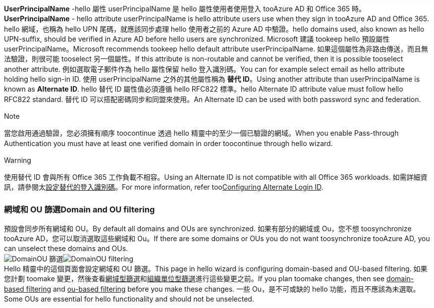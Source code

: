 <span data-ttu-id="6fdf6-204">**UserPrincipalName** -hello 屬性 userPrincipalName 是 hello 屬性使用者使用登入 tooAzure AD 和 Office 365 時。</span><span class="sxs-lookup"><span data-stu-id="6fdf6-204">**UserPrincipalName** - hello attribute userPrincipalName is hello attribute users use when they sign in tooAzure AD and Office 365.</span></span> <span data-ttu-id="6fdf6-205">hello 網域，也稱為 hello UPN 尾碼，就應該同步處理 hello 使用者之前的 Azure AD 中驗證。</span><span class="sxs-lookup"><span data-stu-id="6fdf6-205">hello domains used, also known as hello UPN-suffix, should be verified in Azure AD before hello users are synchronized.</span></span> <span data-ttu-id="6fdf6-206">Microsoft 建議 tookeep hello 預設屬性 userPrincipalName。</span><span class="sxs-lookup"><span data-stu-id="6fdf6-206">Microsoft recommends tookeep hello default attribute userPrincipalName.</span></span> <span data-ttu-id="6fdf6-207">如果這個屬性為非路由傳送，而且無法驗證，則很可能 tooselect 另一個屬性。</span><span class="sxs-lookup"><span data-stu-id="6fdf6-207">If this attribute is non-routable and cannot be verified, then it is possible tooselect another attribute.</span></span> <span data-ttu-id="6fdf6-208">例如選取電子郵件作為 hello 屬性保留 hello 登入識別碼。</span><span class="sxs-lookup"><span data-stu-id="6fdf6-208">You can for example select email as hello attribute holding hello sign-in ID.</span></span> <span data-ttu-id="6fdf6-209">使用 userPrincipalName 之外的其他屬性稱為 **替代 ID**。</span><span class="sxs-lookup"><span data-stu-id="6fdf6-209">Using another attribute than userPrincipalName is known as **Alternate ID**.</span></span> <span data-ttu-id="6fdf6-210">hello 替代 ID 屬性值必須遵循 hello RFC822 標準。</span><span class="sxs-lookup"><span data-stu-id="6fdf6-210">hello Alternate ID attribute value must follow hello RFC822 standard.</span></span> <span data-ttu-id="6fdf6-211">替代 ID 可以搭配密碼同步和同盟來使用。</span><span class="sxs-lookup"><span data-stu-id="6fdf6-211">An Alternate ID can be used with both password sync and federation.</span></span>

>[!NOTE]
> <span data-ttu-id="6fdf6-212">當您啟用通過驗證，您必須擁有順序 toocontinue 透過 hello 精靈中的至少一個已驗證的網域。</span><span class="sxs-lookup"><span data-stu-id="6fdf6-212">When you enable Pass-through Authentication you must have at least one verified domain in order toocontinue through hello wizard.</span></span>

> [!WARNING]
> <span data-ttu-id="6fdf6-213">使用替代 ID 會與所有 Office 365 工作負載不相容。</span><span class="sxs-lookup"><span data-stu-id="6fdf6-213">Using an Alternate ID is not compatible with all Office 365 workloads.</span></span> <span data-ttu-id="6fdf6-214">如需詳細資訊，請參閱太[設定替代的登入識別碼](https://technet.microsoft.com/library/dn659436.aspx)。</span><span class="sxs-lookup"><span data-stu-id="6fdf6-214">For more information, refer too[Configuring Alternate Login ID](https://technet.microsoft.com/library/dn659436.aspx).</span></span>
>
>

### <a name="domain-and-ou-filtering"></a><span data-ttu-id="6fdf6-215">網域和 OU 篩選</span><span class="sxs-lookup"><span data-stu-id="6fdf6-215">Domain and OU filtering</span></span>
<span data-ttu-id="6fdf6-216">預設會同步所有網域和 OU。</span><span class="sxs-lookup"><span data-stu-id="6fdf6-216">By default all domains and OUs are synchronized.</span></span> <span data-ttu-id="6fdf6-217">如果有部分的網域或 Ou，您不想 toosynchronize tooAzure AD，您可以取消選取這些網域和 Ou。</span><span class="sxs-lookup"><span data-stu-id="6fdf6-217">If there are some domains or OUs you do not want toosynchronize tooAzure AD, you can unselect these domains and OUs.</span></span>  
<span data-ttu-id="6fdf6-218">![DomainOU 篩選](./media/active-directory-aadconnect-get-started-custom/domainoufiltering.png)</span><span class="sxs-lookup"><span data-stu-id="6fdf6-218">![DomainOU filtering](./media/active-directory-aadconnect-get-started-custom/domainoufiltering.png)</span></span>  
<span data-ttu-id="6fdf6-219">Hello 精靈中的這個頁面會設定網域和 OU 篩選。</span><span class="sxs-lookup"><span data-stu-id="6fdf6-219">This page in hello wizard is configuring domain-based and OU-based filtering.</span></span> <span data-ttu-id="6fdf6-220">如果您計劃 toomake 變更，然後查看[網域型篩選](active-directory-aadconnectsync-configure-filtering.md#domain-based-filtering)和[組織單位型篩選](active-directory-aadconnectsync-configure-filtering.md#organizational-unitbased-filtering)進行這些變更之前。</span><span class="sxs-lookup"><span data-stu-id="6fdf6-220">If you plan toomake changes, then see [domain-based filtering](active-directory-aadconnectsync-configure-filtering.md#domain-based-filtering) and [ou-based filtering](active-directory-aadconnectsync-configure-filtering.md#organizational-unitbased-filtering) before you make these changes.</span></span> <span data-ttu-id="6fdf6-221">一些 Ou，是不可或缺的 hello 功能，而且不應該為未選取。</span><span class="sxs-lookup"><span data-stu-id="6fdf6-221">Some OUs are essential for hello functionality and should not be unselected.</span></span>
